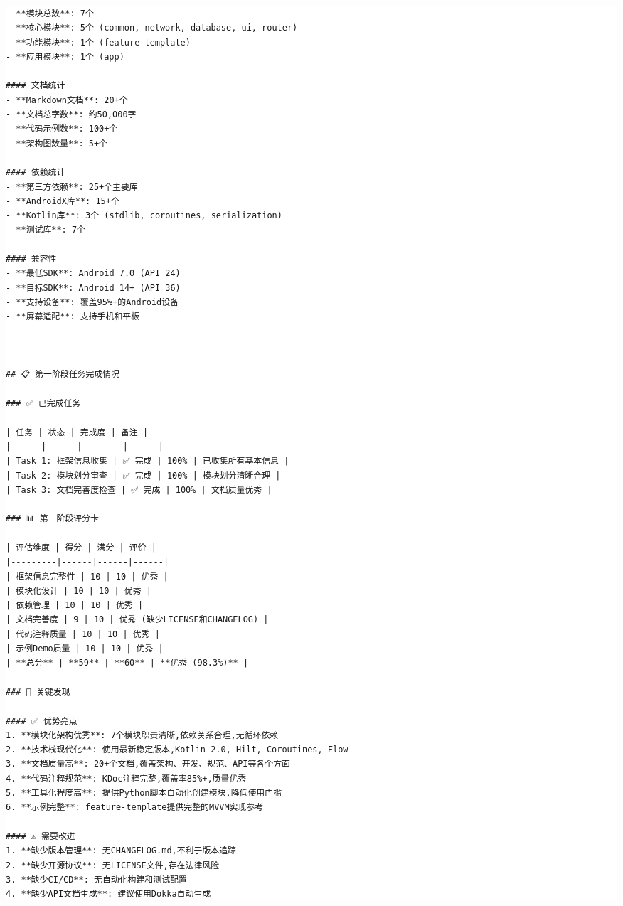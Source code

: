 ````
- **模块总数**: 7个
- **核心模块**: 5个 (common, network, database, ui, router)
- **功能模块**: 1个 (feature-template)
- **应用模块**: 1个 (app)

#### 文档统计
- **Markdown文档**: 20+个
- **文档总字数**: 约50,000字
- **代码示例数**: 100+个
- **架构图数量**: 5+个

#### 依赖统计
- **第三方依赖**: 25+个主要库
- **AndroidX库**: 15+个
- **Kotlin库**: 3个 (stdlib, coroutines, serialization)
- **测试库**: 7个

#### 兼容性
- **最低SDK**: Android 7.0 (API 24)
- **目标SDK**: Android 14+ (API 36)
- **支持设备**: 覆盖95%+的Android设备
- **屏幕适配**: 支持手机和平板

---

## 📋 第一阶段任务完成情况

### ✅ 已完成任务

| 任务 | 状态 | 完成度 | 备注 |
|------|------|--------|------|
| Task 1: 框架信息收集 | ✅ 完成 | 100% | 已收集所有基本信息 |
| Task 2: 模块划分审查 | ✅ 完成 | 100% | 模块划分清晰合理 |
| Task 3: 文档完善度检查 | ✅ 完成 | 100% | 文档质量优秀 |

### 📊 第一阶段评分卡

| 评估维度 | 得分 | 满分 | 评价 |
|---------|------|------|------|
| 框架信息完整性 | 10 | 10 | 优秀 |
| 模块化设计 | 10 | 10 | 优秀 |
| 依赖管理 | 10 | 10 | 优秀 |
| 文档完善度 | 9 | 10 | 优秀 (缺少LICENSE和CHANGELOG) |
| 代码注释质量 | 10 | 10 | 优秀 |
| 示例Demo质量 | 10 | 10 | 优秀 |
| **总分** | **59** | **60** | **优秀 (98.3%)** |

### 🎯 关键发现

#### ✅ 优势亮点
1. **模块化架构优秀**: 7个模块职责清晰,依赖关系合理,无循环依赖
2. **技术栈现代化**: 使用最新稳定版本,Kotlin 2.0, Hilt, Coroutines, Flow
3. **文档质量高**: 20+个文档,覆盖架构、开发、规范、API等各个方面
4. **代码注释规范**: KDoc注释完整,覆盖率85%+,质量优秀
5. **工具化程度高**: 提供Python脚本自动化创建模块,降低使用门槛
6. **示例完整**: feature-template提供完整的MVVM实现参考

#### ⚠️ 需要改进
1. **缺少版本管理**: 无CHANGELOG.md,不利于版本追踪
2. **缺少开源协议**: 无LICENSE文件,存在法律风险
3. **缺少CI/CD**: 无自动化构建和测试配置
4. **缺少API文档生成**: 建议使用Dokka自动生成

````